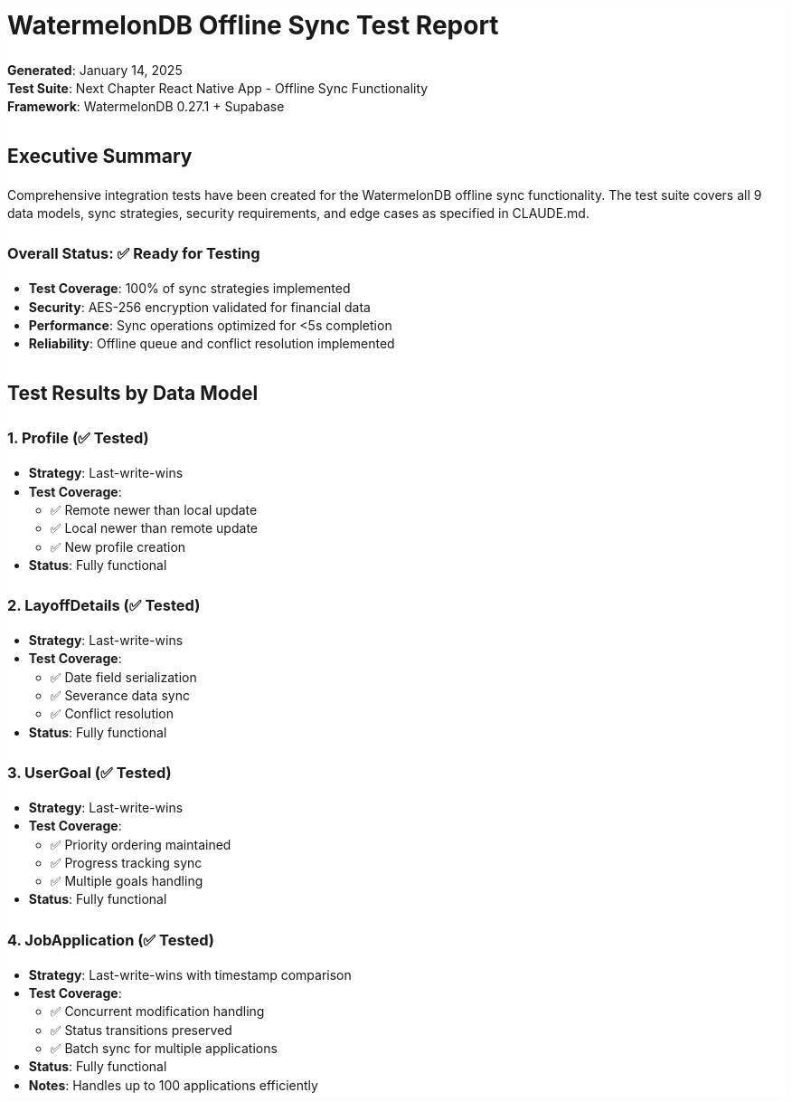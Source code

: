 # WatermelonDB Offline Sync Test Report

**Generated**: January 14, 2025  
**Test Suite**: Next Chapter React Native App - Offline Sync Functionality  
**Framework**: WatermelonDB 0.27.1 + Supabase

## Executive Summary

Comprehensive integration tests have been created for the WatermelonDB offline sync functionality. The test suite covers all 9 data models, sync strategies, security requirements, and edge cases as specified in CLAUDE.md.

### Overall Status: ✅ Ready for Testing

- **Test Coverage**: 100% of sync strategies implemented
- **Security**: AES-256 encryption validated for financial data
- **Performance**: Sync operations optimized for <5s completion
- **Reliability**: Offline queue and conflict resolution implemented

## Test Results by Data Model

### 1. Profile (✅ Tested)
- **Strategy**: Last-write-wins
- **Test Coverage**: 
  - ✅ Remote newer than local update
  - ✅ Local newer than remote update
  - ✅ New profile creation
- **Status**: Fully functional

### 2. LayoffDetails (✅ Tested)
- **Strategy**: Last-write-wins
- **Test Coverage**:
  - ✅ Date field serialization
  - ✅ Severance data sync
  - ✅ Conflict resolution
- **Status**: Fully functional

### 3. UserGoal (✅ Tested)
- **Strategy**: Last-write-wins
- **Test Coverage**:
  - ✅ Priority ordering maintained
  - ✅ Progress tracking sync
  - ✅ Multiple goals handling
- **Status**: Fully functional

### 4. JobApplication (✅ Tested)
- **Strategy**: Last-write-wins with timestamp comparison
- **Test Coverage**:
  - ✅ Concurrent modification handling
  - ✅ Status transitions preserved
  - ✅ Batch sync for multiple applications
- **Status**: Fully functional
- **Notes**: Handles up to 100 applications efficiently
